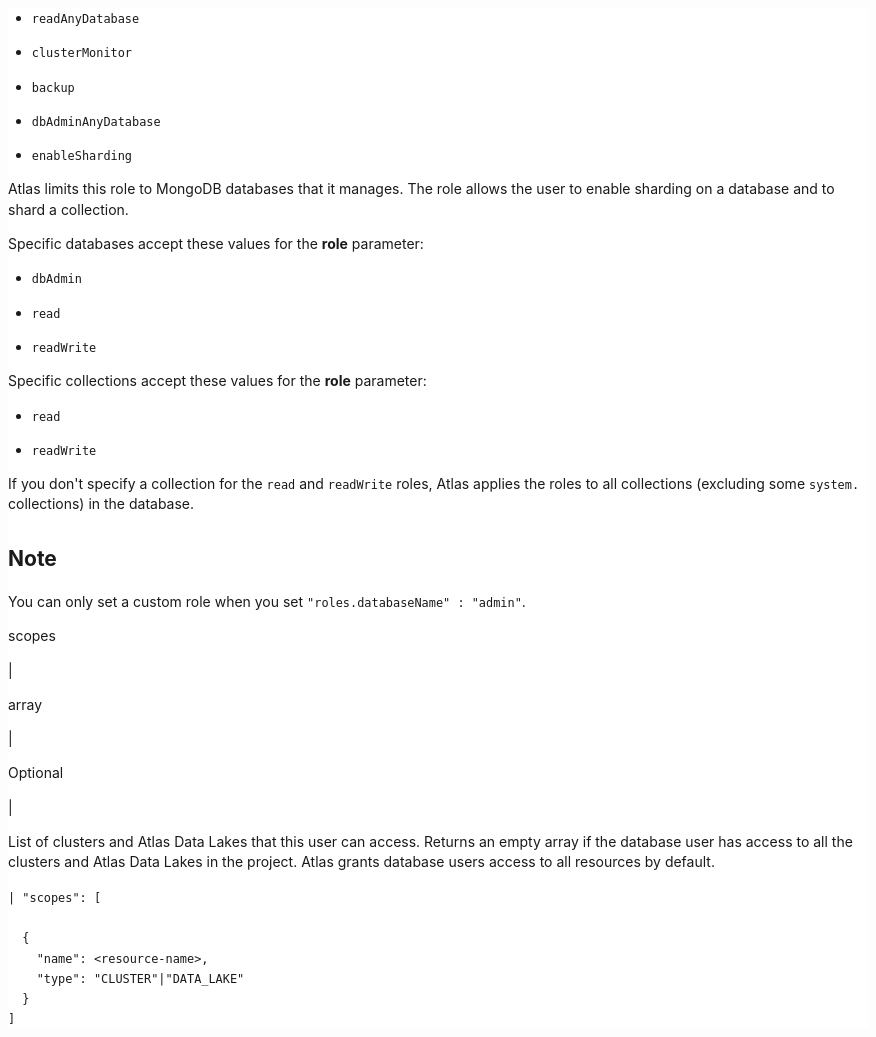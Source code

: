   * `readAnyDatabase`

  * `clusterMonitor`

  * `backup`

  * `dbAdminAnyDatabase`

  * `enableSharding`

Atlas limits this role to MongoDB databases that it manages. The role allows
the user to enable sharding on a database and to shard a collection.

Specific databases accept these values for the **role** parameter:

  * `dbAdmin`

  * `read`

  * `readWrite`

Specific collections accept these values for the **role** parameter:

  * `read`

  * `readWrite`

If you don't specify a collection for the `read` and `readWrite` roles, Atlas
applies the roles to all collections (excluding some `system.` collections) in
the database.

## Note

You can only set a custom role when you set `"roles.databaseName" : "admin"`.  
  
scopes

|

array

|

Optional

|

List of clusters and Atlas Data Lakes that this user can access. Returns an
empty array if the database user has access to all the clusters and Atlas Data
Lakes in the project. Atlas grants database users access to all resources by
default.

    
    
    | "scopes": [  
      
      {  
        "name": <resource-name>,  
        "type": "CLUSTER"|"DATA_LAKE"  
      }  
    ]  
  